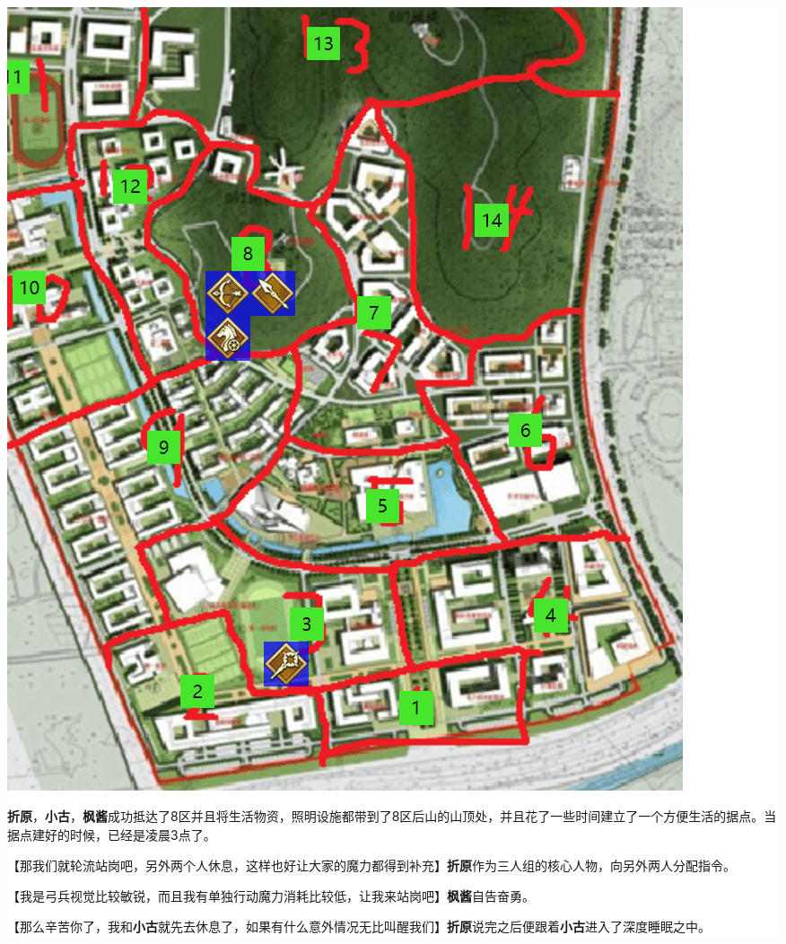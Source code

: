 ![](3-2.png)
 
**折原**，**小古**，**枫酱**成功抵达了8区并且将生活物资，照明设施都带到了8区后山的山顶处，并且花了一些时间建立了一个方便生活的据点。当据点建好的时候，已经是凌晨3点了。

【那我们就轮流站岗吧，另外两个人休息，这样也好让大家的魔力都得到补充】**折原**作为三人组的核心人物，向另外两人分配指令。

【我是弓兵视觉比较敏锐，而且我有单独行动魔力消耗比较低，让我来站岗吧】**枫酱**自告奋勇。

【那么辛苦你了，我和**小古**就先去休息了，如果有什么意外情况无比叫醒我们】**折原**说完之后便跟着**小古**进入了深度睡眠之中。
